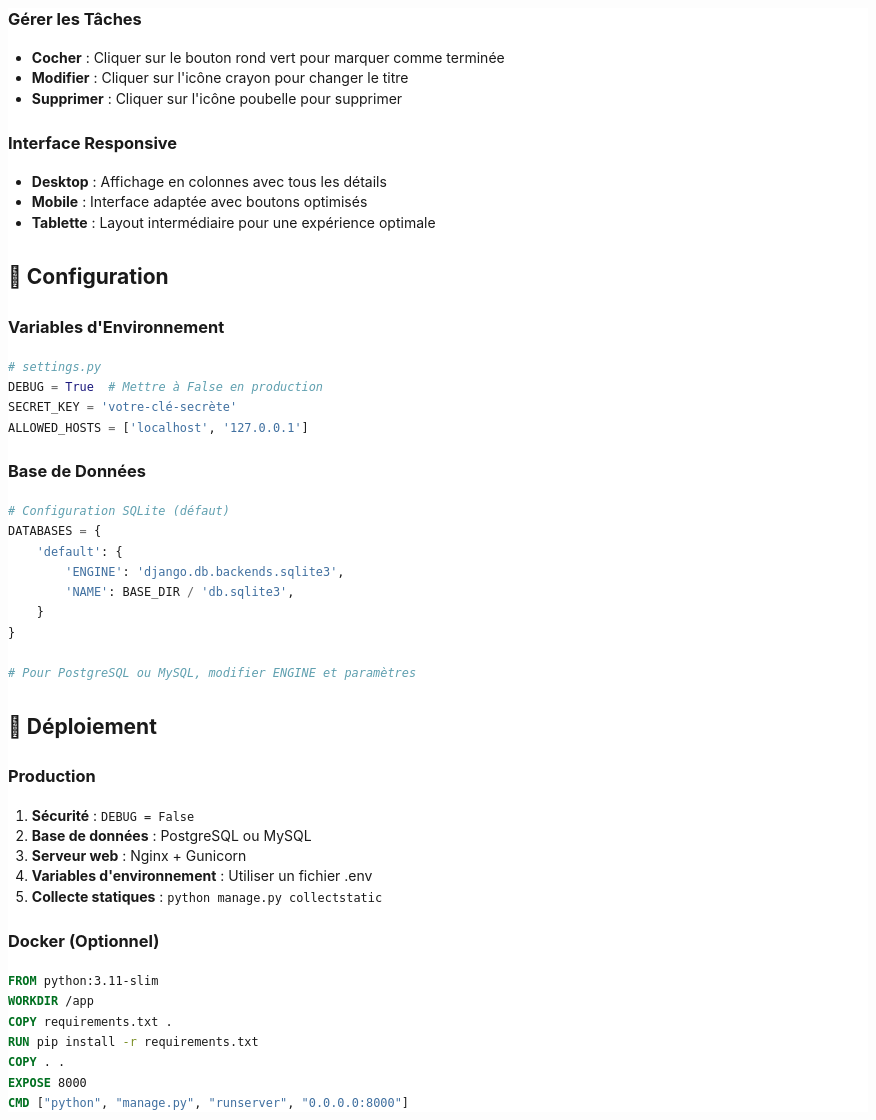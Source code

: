 ### **Gérer les Tâches**
- **Cocher** : Cliquer sur le bouton rond vert pour marquer comme terminée
- **Modifier** : Cliquer sur l'icône crayon pour changer le titre
- **Supprimer** : Cliquer sur l'icône poubelle pour supprimer

### **Interface Responsive**
- **Desktop** : Affichage en colonnes avec tous les détails
- **Mobile** : Interface adaptée avec boutons optimisés
- **Tablette** : Layout intermédiaire pour une expérience optimale

## 🔧 Configuration

### **Variables d'Environnement**
```python
# settings.py
DEBUG = True  # Mettre à False en production
SECRET_KEY = 'votre-clé-secrète'
ALLOWED_HOSTS = ['localhost', '127.0.0.1']
```

### **Base de Données**
```python
# Configuration SQLite (défaut)
DATABASES = {
    'default': {
        'ENGINE': 'django.db.backends.sqlite3',
        'NAME': BASE_DIR / 'db.sqlite3',
    }
}

# Pour PostgreSQL ou MySQL, modifier ENGINE et paramètres
```

## 🚀 Déploiement

### **Production**
1. **Sécurité** : `DEBUG = False`
2. **Base de données** : PostgreSQL ou MySQL
3. **Serveur web** : Nginx + Gunicorn
4. **Variables d'environnement** : Utiliser un fichier .env
5. **Collecte statiques** : `python manage.py collectstatic`

### **Docker (Optionnel)**
```dockerfile
FROM python:3.11-slim
WORKDIR /app
COPY requirements.txt .
RUN pip install -r requirements.txt
COPY . .
EXPOSE 8000
CMD ["python", "manage.py", "runserver", "0.0.0.0:8000"]
```
